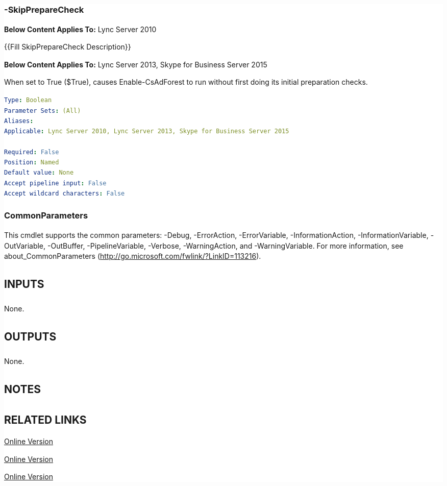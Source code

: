 ### -SkipPrepareCheck
**Below Content Applies To:** Lync Server 2010

{{Fill SkipPrepareCheck Description}}



**Below Content Applies To:** Lync Server 2013, Skype for Business Server 2015

When set to True ($True), causes Enable-CsAdForest to run without first doing its initial preparation checks.



```yaml
Type: Boolean
Parameter Sets: (All)
Aliases: 
Applicable: Lync Server 2010, Lync Server 2013, Skype for Business Server 2015

Required: False
Position: Named
Default value: None
Accept pipeline input: False
Accept wildcard characters: False
```

### CommonParameters
This cmdlet supports the common parameters: -Debug, -ErrorAction, -ErrorVariable, -InformationAction, -InformationVariable, -OutVariable, -OutBuffer, -PipelineVariable, -Verbose, -WarningAction, and -WarningVariable. For more information, see about_CommonParameters (http://go.microsoft.com/fwlink/?LinkID=113216).

## INPUTS

###  
None.

## OUTPUTS

###  
None.

## NOTES

## RELATED LINKS

[Online Version](http://technet.microsoft.com/EN-US/library/2381fca7-294b-486d-919d-e8626cef6fea(OCS.14).aspx)

[Online Version](http://technet.microsoft.com/EN-US/library/2381fca7-294b-486d-919d-e8626cef6fea(OCS.15).aspx)

[Online Version](http://technet.microsoft.com/EN-US/library/2381fca7-294b-486d-919d-e8626cef6fea(OCS.16).aspx)

